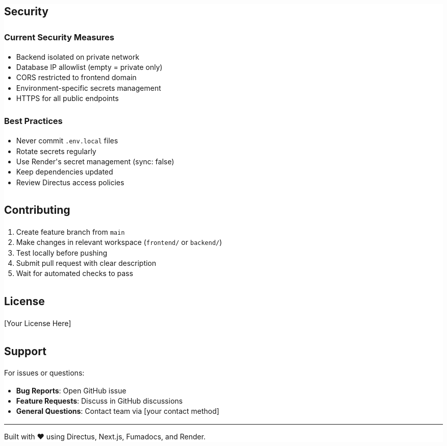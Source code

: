 ## Security

### Current Security Measures
- Backend isolated on private network
- Database IP allowlist (empty = private only)
- CORS restricted to frontend domain
- Environment-specific secrets management
- HTTPS for all public endpoints

### Best Practices
- Never commit `.env.local` files
- Rotate secrets regularly
- Use Render's secret management (sync: false)
- Keep dependencies updated
- Review Directus access policies

## Contributing

1. Create feature branch from `main`
2. Make changes in relevant workspace (`frontend/` or `backend/`)
3. Test locally before pushing
4. Submit pull request with clear description
5. Wait for automated checks to pass

## License

[Your License Here]

## Support

For issues or questions:
- **Bug Reports**: Open GitHub issue
- **Feature Requests**: Discuss in GitHub discussions
- **General Questions**: Contact team via [your contact method]

---

Built with ❤️ using Directus, Next.js, Fumadocs, and Render.
